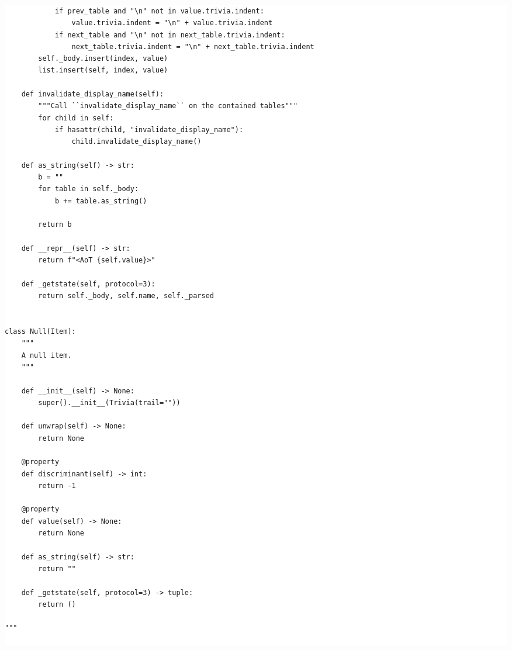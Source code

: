 ```
            if prev_table and "\n" not in value.trivia.indent:
                value.trivia.indent = "\n" + value.trivia.indent
            if next_table and "\n" not in next_table.trivia.indent:
                next_table.trivia.indent = "\n" + next_table.trivia.indent
        self._body.insert(index, value)
        list.insert(self, index, value)

    def invalidate_display_name(self):
        """Call ``invalidate_display_name`` on the contained tables"""
        for child in self:
            if hasattr(child, "invalidate_display_name"):
                child.invalidate_display_name()

    def as_string(self) -> str:
        b = ""
        for table in self._body:
            b += table.as_string()

        return b

    def __repr__(self) -> str:
        return f"<AoT {self.value}>"

    def _getstate(self, protocol=3):
        return self._body, self.name, self._parsed


class Null(Item):
    """
    A null item.
    """

    def __init__(self) -> None:
        super().__init__(Trivia(trail=""))

    def unwrap(self) -> None:
        return None

    @property
    def discriminant(self) -> int:
        return -1

    @property
    def value(self) -> None:
        return None

    def as_string(self) -> str:
        return ""

    def _getstate(self, protocol=3) -> tuple:
        return ()

"""


```